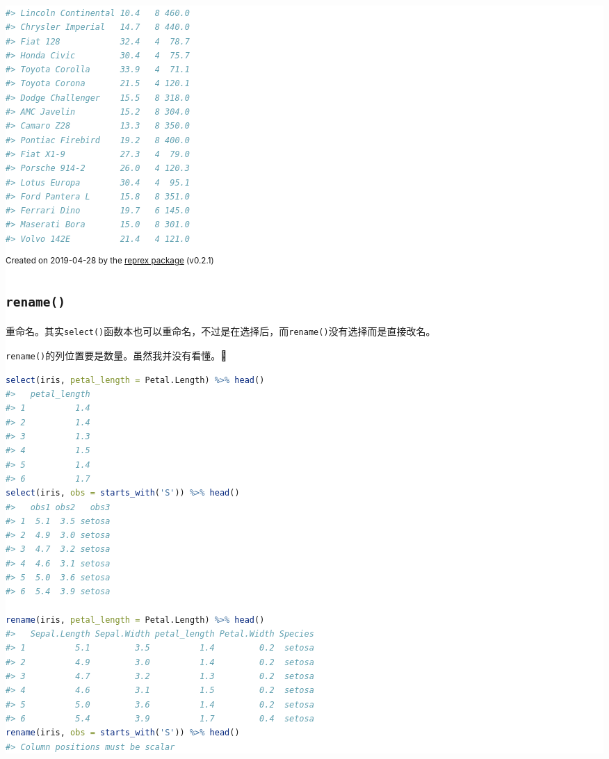 ```r
#> Lincoln Continental 10.4   8 460.0
#> Chrysler Imperial   14.7   8 440.0
#> Fiat 128            32.4   4  78.7
#> Honda Civic         30.4   4  75.7
#> Toyota Corolla      33.9   4  71.1
#> Toyota Corona       21.5   4 120.1
#> Dodge Challenger    15.5   8 318.0
#> AMC Javelin         15.2   8 304.0
#> Camaro Z28          13.3   8 350.0
#> Pontiac Firebird    19.2   8 400.0
#> Fiat X1-9           27.3   4  79.0
#> Porsche 914-2       26.0   4 120.3
#> Lotus Europa        30.4   4  95.1
#> Ford Pantera L      15.8   8 351.0
#> Ferrari Dino        19.7   6 145.0
#> Maserati Bora       15.0   8 301.0
#> Volvo 142E          21.4   4 121.0
```

<sup>Created on 2019-04-28 by the [reprex package](https://reprex.tidyverse.org) (v0.2.1)</sup>

## `rename()`

重命名。其实`select()`函数本也可以重命名，不过是在选择后，而`rename()`没有选择而是直接改名。

`rename()`的列位置要是数量。虽然我并没有看懂。🤣

```r
select(iris, petal_length = Petal.Length) %>% head()
#>   petal_length
#> 1          1.4
#> 2          1.4
#> 3          1.3
#> 4          1.5
#> 5          1.4
#> 6          1.7
select(iris, obs = starts_with('S')) %>% head()
#>   obs1 obs2   obs3
#> 1  5.1  3.5 setosa
#> 2  4.9  3.0 setosa
#> 3  4.7  3.2 setosa
#> 4  4.6  3.1 setosa
#> 5  5.0  3.6 setosa
#> 6  5.4  3.9 setosa

rename(iris, petal_length = Petal.Length) %>% head()
#>   Sepal.Length Sepal.Width petal_length Petal.Width Species
#> 1          5.1         3.5          1.4         0.2  setosa
#> 2          4.9         3.0          1.4         0.2  setosa
#> 3          4.7         3.2          1.3         0.2  setosa
#> 4          4.6         3.1          1.5         0.2  setosa
#> 5          5.0         3.6          1.4         0.2  setosa
#> 6          5.4         3.9          1.7         0.4  setosa
rename(iris, obs = starts_with('S')) %>% head()
#> Column positions must be scalar
```
